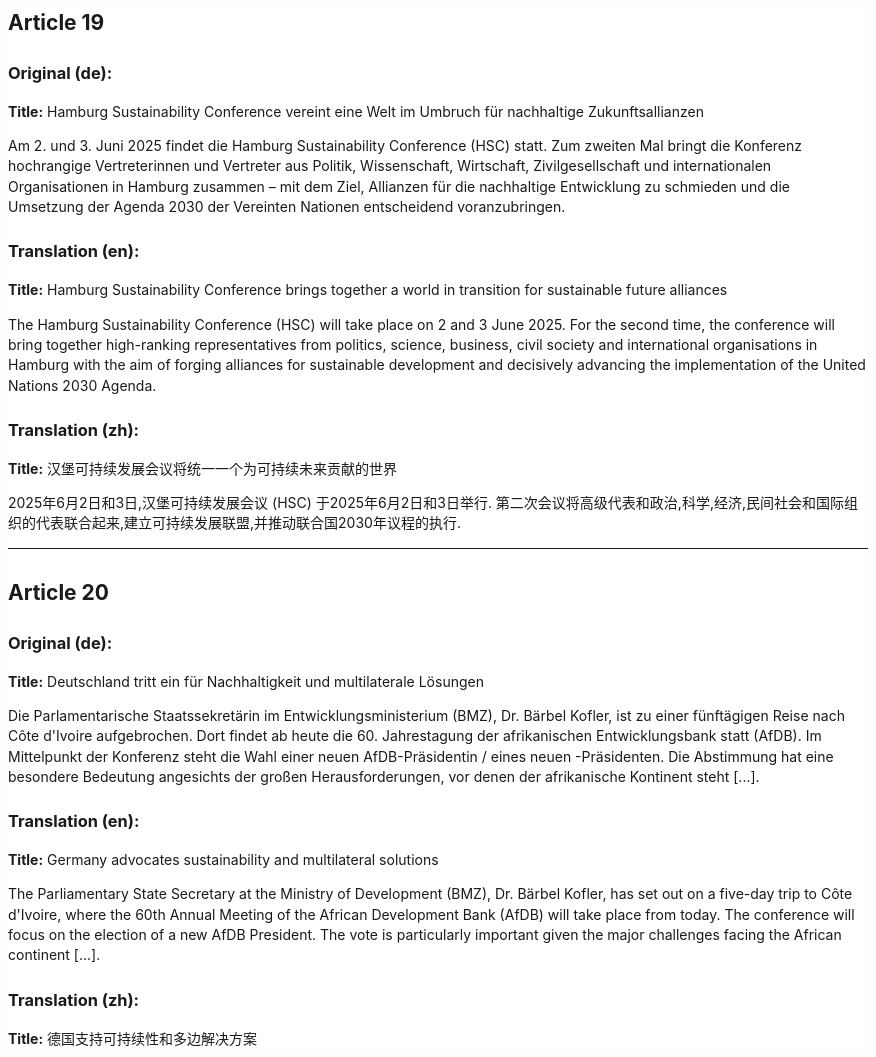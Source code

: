 
## Article 19
### Original (de):
**Title:** Hamburg Sustainability Conference vereint eine Welt im Umbruch für nachhaltige Zukunftsallianzen

Am 2. und 3. Juni 2025 findet die Hamburg Sustainability Conference (HSC) statt. Zum zweiten Mal bringt die Konferenz hochrangige Vertreterinnen und Vertreter aus Politik, Wissenschaft, Wirtschaft, Zivilgesellschaft und internationalen Organisationen in Hamburg zusammen – mit dem Ziel, Allianzen für die nachhaltige Entwicklung zu schmieden und die Umsetzung der Agenda 2030 der Vereinten Nationen entscheidend voranzubringen.

### Translation (en):
**Title:** Hamburg Sustainability Conference brings together a world in transition for sustainable future alliances

The Hamburg Sustainability Conference (HSC) will take place on 2 and 3 June 2025. For the second time, the conference will bring together high-ranking representatives from politics, science, business, civil society and international organisations in Hamburg with the aim of forging alliances for sustainable development and decisively advancing the implementation of the United Nations 2030 Agenda.

### Translation (zh):
**Title:** 汉堡可持续发展会议将统一一个为可持续未来贡献的世界

2025年6月2日和3日,汉堡可持续发展会议 (HSC) 于2025年6月2日和3日举行. 第二次会议将高级代表和政治,科学,经济,民间社会和国际组织的代表联合起来,建立可持续发展联盟,并推动联合国2030年议程的执行.

---

## Article 20
### Original (de):
**Title:** Deutschland tritt ein für Nachhaltigkeit und multilaterale Lösungen

Die Parlamentarische Staatssekretärin im Entwicklungsministerium (BMZ), Dr. Bärbel Kofler, ist zu einer fünftägigen Reise nach Côte d'Ivoire aufgebrochen. Dort findet ab heute die 60. Jahrestagung der afrikanischen Entwicklungsbank statt (AfDB). Im Mittelpunkt der Konferenz steht die Wahl einer neuen AfDB-Präsidentin / eines neuen -Präsidenten. Die Abstimmung hat eine besondere Bedeutung angesichts der großen Herausforderungen, vor denen der afrikanische Kontinent steht [...].

### Translation (en):
**Title:** Germany advocates sustainability and multilateral solutions

The Parliamentary State Secretary at the Ministry of Development (BMZ), Dr. Bärbel Kofler, has set out on a five-day trip to Côte d'Ivoire, where the 60th Annual Meeting of the African Development Bank (AfDB) will take place from today. The conference will focus on the election of a new AfDB President. The vote is particularly important given the major challenges facing the African continent [...].

### Translation (zh):
**Title:** 德国支持可持续性和多边解决方案
